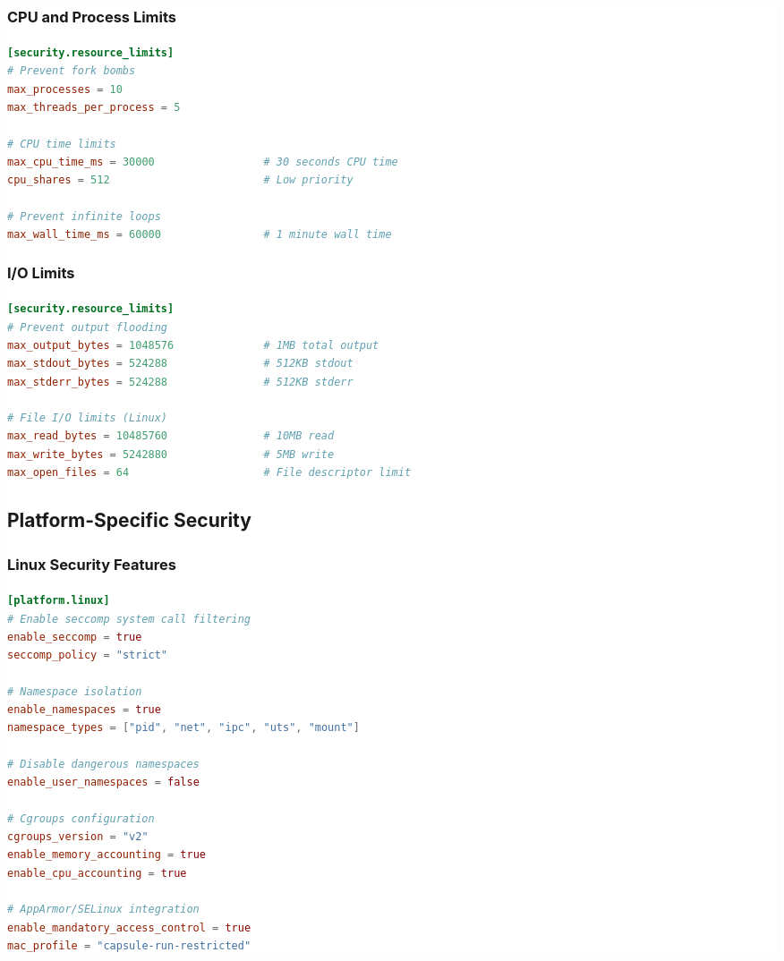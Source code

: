 ### CPU and Process Limits

```toml
[security.resource_limits]
# Prevent fork bombs
max_processes = 10
max_threads_per_process = 5

# CPU time limits
max_cpu_time_ms = 30000                 # 30 seconds CPU time
cpu_shares = 512                        # Low priority

# Prevent infinite loops
max_wall_time_ms = 60000                # 1 minute wall time
```

### I/O Limits

```toml
[security.resource_limits]
# Prevent output flooding
max_output_bytes = 1048576              # 1MB total output
max_stdout_bytes = 524288               # 512KB stdout
max_stderr_bytes = 524288               # 512KB stderr

# File I/O limits (Linux)
max_read_bytes = 10485760               # 10MB read
max_write_bytes = 5242880               # 5MB write
max_open_files = 64                     # File descriptor limit
```

## Platform-Specific Security

### Linux Security Features

```toml
[platform.linux]
# Enable seccomp system call filtering
enable_seccomp = true
seccomp_policy = "strict"

# Namespace isolation
enable_namespaces = true
namespace_types = ["pid", "net", "ipc", "uts", "mount"]

# Disable dangerous namespaces
enable_user_namespaces = false

# Cgroups configuration
cgroups_version = "v2"
enable_memory_accounting = true
enable_cpu_accounting = true

# AppArmor/SELinux integration
enable_mandatory_access_control = true
mac_profile = "capsule-run-restricted"
```
